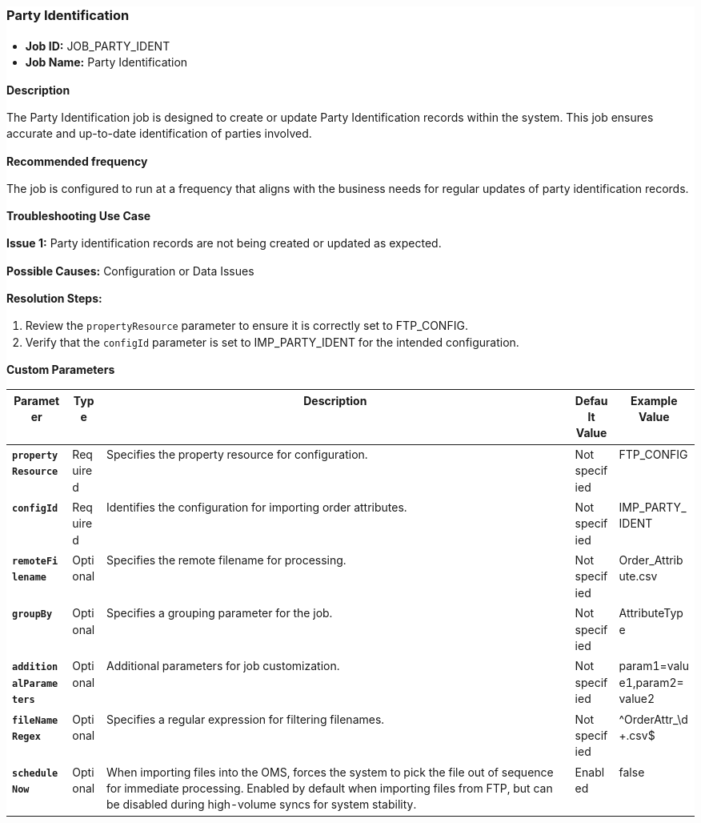 ### Party Identification

* **Job ID:** JOB\_PARTY\_IDENT
* **Job Name:** Party Identification

**Description**

The Party Identification job is designed to create or update Party Identification records within the system. This job ensures accurate and up-to-date identification of parties involved.

**Recommended frequency**

The job is configured to run at a frequency that aligns with the business needs for regular updates of party identification records.

**Troubleshooting Use Case**

**Issue 1:** Party identification records are not being created or updated as expected.

**Possible Causes:** Configuration or Data Issues

**Resolution Steps:**

1. Review the `propertyResource` parameter to ensure it is correctly set to FTP\_CONFIG.
2. Verify that the `configId` parameter is set to IMP\_PARTY\_IDENT for the intended configuration.

**Custom Parameters**

| **Parameter**              | **Type** | **Description**                                                                                                                                                                                                                      | **Default Value** | **Example Value**           |
| -------------------------- | -------- | ------------------------------------------------------------------------------------------------------------------------------------------------------------------------------------------------------------------------------------ | ----------------- | --------------------------- |
| **`propertyResource`**     | Required | Specifies the property resource for configuration.                                                                                                                                                                                   | Not specified     | FTP\_CONFIG                 |
| **`configId`**             | Required | Identifies the configuration for importing order attributes.                                                                                                                                                                         | Not specified     | IMP\_PARTY\_IDENT           |
| **`remoteFilename`**       | Optional | Specifies the remote filename for processing.                                                                                                                                                                                        | Not specified     | Order\_Attribute.csv        |
| **`groupBy`**              | Optional | Specifies a grouping parameter for the job.                                                                                                                                                                                          | Not specified     | AttributeType               |
| **`additionalParameters`** | Optional | Additional parameters for job customization.                                                                                                                                                                                         | Not specified     | param1=value1,param2=value2 |
| **`fileNameRegex`**        | Optional | Specifies a regular expression for filtering filenames.                                                                                                                                                                              | Not specified     | ^OrderAttr\_\d+.csv$        |
| **`scheduleNow`**          | Optional | When importing files into the OMS, forces the system to pick the file out of sequence for immediate processing. Enabled by default when importing files from FTP, but can be disabled during high-volume syncs for system stability. | Enabled           | false                       |
